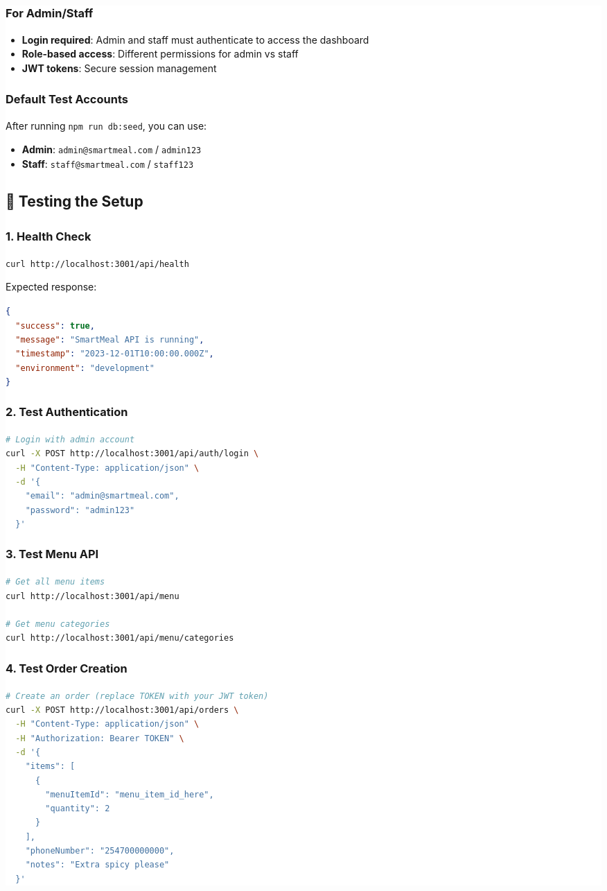 ### For Admin/Staff
- **Login required**: Admin and staff must authenticate to access the dashboard
- **Role-based access**: Different permissions for admin vs staff
- **JWT tokens**: Secure session management

### Default Test Accounts
After running `npm run db:seed`, you can use:
- **Admin**: `admin@smartmeal.com` / `admin123`
- **Staff**: `staff@smartmeal.com` / `staff123`

## 🧪 Testing the Setup

### 1. Health Check
```bash
curl http://localhost:3001/api/health
```

Expected response:
```json
{
  "success": true,
  "message": "SmartMeal API is running",
  "timestamp": "2023-12-01T10:00:00.000Z",
  "environment": "development"
}
```

### 2. Test Authentication
```bash
# Login with admin account
curl -X POST http://localhost:3001/api/auth/login \
  -H "Content-Type: application/json" \
  -d '{
    "email": "admin@smartmeal.com",
    "password": "admin123"
  }'
```

### 3. Test Menu API
```bash
# Get all menu items
curl http://localhost:3001/api/menu

# Get menu categories
curl http://localhost:3001/api/menu/categories
```

### 4. Test Order Creation
```bash
# Create an order (replace TOKEN with your JWT token)
curl -X POST http://localhost:3001/api/orders \
  -H "Content-Type: application/json" \
  -H "Authorization: Bearer TOKEN" \
  -d '{
    "items": [
      {
        "menuItemId": "menu_item_id_here",
        "quantity": 2
      }
    ],
    "phoneNumber": "254700000000",
    "notes": "Extra spicy please"
  }'
```